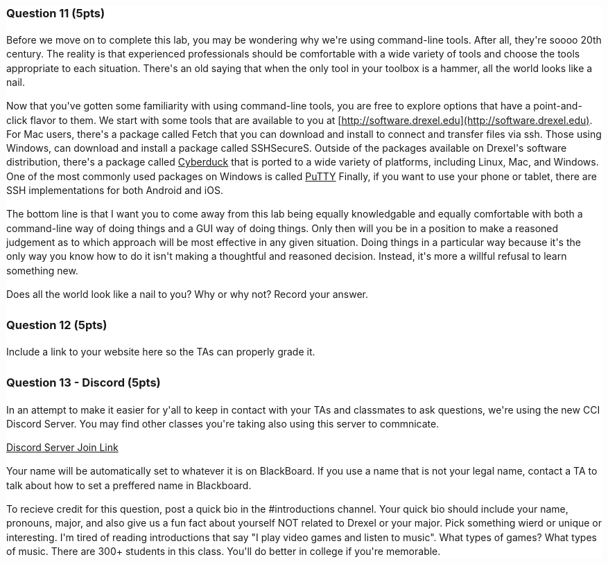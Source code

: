 ### Question 11 (5pts)

Before we move on to complete this lab, you may be wondering why we're using
command-line tools. After all, they're soooo 20th century. The reality is that
experienced professionals should be comfortable with a wide variety of tools and
choose the tools appropriate to each situation. There's an old saying that when
the only tool in your toolbox is a hammer, all the world looks like a nail.

Now that you've gotten some familiarity with using command-line tools, you are
free to explore options that have a point-and-click flavor to them. We start
with some tools that are available to you at
[http://software.drexel.edu](http://software.drexel.edu).
For Mac users, there's a package called Fetch that you can download and install
to connect and transfer files via ssh.
Those using Windows, can download and install a package called SSHSecureS.
Outside of the packages available on Drexel's software distribution, there's a
package called [Cyberduck](https://cyberduck.io/) 
that is ported to a wide variety of platforms, including Linux, Mac, and Windows.
One of the most commonly used packages on Windows is called 
[PuTTY](https://www.putty.org/)
Finally, if you want to use your phone or tablet, there are SSH implementations
for both Android and iOS.

The bottom line is that I want you to come away from this lab being equally
knowledgable and equally comfortable with both a command-line way of doing
things and a GUI way of doing things. Only then will you be in a position to
make a reasoned judgement as to which approach will be most effective in any
given situation. Doing things in a particular way because it's the only way you
know how to do it isn't making a thoughtful and reasoned decision. Instead, it's
more a willful refusal to learn something new.

Does all the world look like a nail to you? Why or why not? Record your answer.

### Question 12 (5pts)

Include a link to your website here so the TAs can properly grade it.

### Question 13 - Discord (5pts)

In an attempt to make it easier for y'all to keep in contact with your TAs and
classmates to ask questions, we're using the new CCI Discord Server. You may
find other classes you're taking also using this server to commnicate.

[Discord Server Join Link](https://support.cci.drexel.edu/act/discord)

Your name will be automatically set to whatever it is on BlackBoard.
If you use a name that is not your legal name, contact a TA to talk about how
to set a preffered name in Blackboard.

To recieve credit for this question, post a quick bio in the #introductions
channel. Your quick bio should include your name, pronouns, major, and also give
us a fun fact about yourself NOT related to Drexel or your major. Pick something
wierd or unique or interesting. I'm tired of reading introductions that say
"I play video games and listen to music". What types of games? What types of
music. There are 300+ students in this class. You'll do better in college if you're
memorable.

